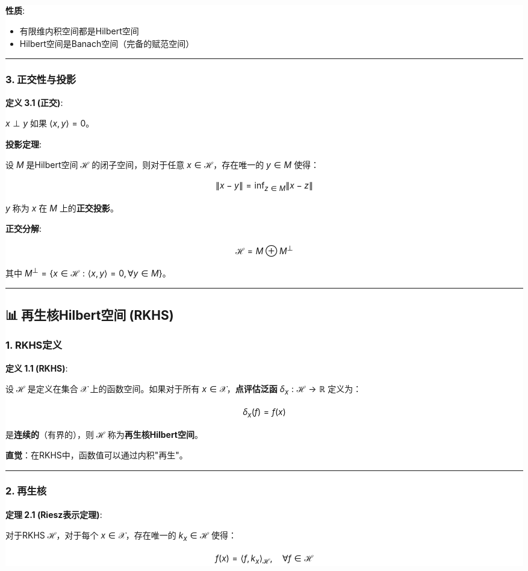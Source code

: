 **性质**:

- 有限维内积空间都是Hilbert空间
- Hilbert空间是Banach空间（完备的赋范空间）

---

### 3. 正交性与投影

**定义 3.1 (正交)**:

$x \perp y$ 如果 $\langle x, y \rangle = 0$。

**投影定理**:

设 $M$ 是Hilbert空间 $\mathcal{H}$ 的闭子空间，则对于任意 $x \in \mathcal{H}$，存在唯一的 $y \in M$ 使得：

$$
\|x - y\| = \inf_{z \in M} \|x - z\|
$$

$y$ 称为 $x$ 在 $M$ 上的**正交投影**。

**正交分解**:

$$
\mathcal{H} = M \oplus M^\perp
$$

其中 $M^\perp = \{x \in \mathcal{H} : \langle x, y \rangle = 0, \forall y \in M\}$。

---

## 📊 再生核Hilbert空间 (RKHS)

### 1. RKHS定义

**定义 1.1 (RKHS)**:

设 $\mathcal{H}$ 是定义在集合 $\mathcal{X}$ 上的函数空间。如果对于所有 $x \in \mathcal{X}$，**点评估泛函** $\delta_x: \mathcal{H} \to \mathbb{R}$ 定义为：

$$
\delta_x(f) = f(x)
$$

是**连续的**（有界的），则 $\mathcal{H}$ 称为**再生核Hilbert空间**。

**直觉**：在RKHS中，函数值可以通过内积"再生"。

---

### 2. 再生核

**定理 2.1 (Riesz表示定理)**:

对于RKHS $\mathcal{H}$，对于每个 $x \in \mathcal{X}$，存在唯一的 $k_x \in \mathcal{H}$ 使得：

$$
f(x) = \langle f, k_x \rangle_{\mathcal{H}}, \quad \forall f \in \mathcal{H}
$$
